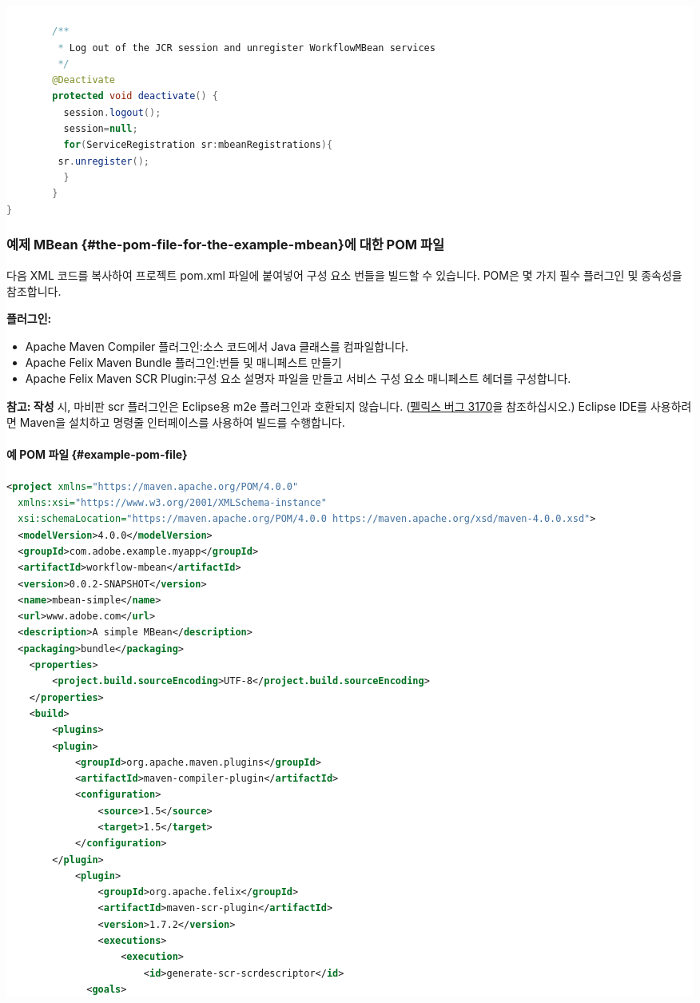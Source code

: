 ```java

        /**
         * Log out of the JCR session and unregister WorkflowMBean services
         */
        @Deactivate
        protected void deactivate() {
          session.logout();
          session=null;
          for(ServiceRegistration sr:mbeanRegistrations){
         sr.unregister();
          }
        }
}
```

### 예제 MBean {#the-pom-file-for-the-example-mbean}에 대한 POM 파일

다음 XML 코드를 복사하여 프로젝트 pom.xml 파일에 붙여넣어 구성 요소 번들을 빌드할 수 있습니다. POM은 몇 가지 필수 플러그인 및 종속성을 참조합니다.

**플러그인:**

* Apache Maven Compiler 플러그인:소스 코드에서 Java 클래스를 컴파일합니다.
* Apache Felix Maven Bundle 플러그인:번들 및 매니페스트 만들기
* Apache Felix Maven SCR Plugin:구성 요소 설명자 파일을 만들고 서비스 구성 요소 매니페스트 헤더를 구성합니다.

**참고: 작성** 시, 마비판 scr 플러그인은 Eclipse용 m2e 플러그인과 호환되지 않습니다. ([펠릭스 버그 3170](https://issues.apache.org/jira/browse/FELIX-3170)을 참조하십시오.) Eclipse IDE를 사용하려면 Maven을 설치하고 명령줄 인터페이스를 사용하여 빌드를 수행합니다.

#### 예 POM 파일 {#example-pom-file}

```xml
<project xmlns="https://maven.apache.org/POM/4.0.0"
  xmlns:xsi="https://www.w3.org/2001/XMLSchema-instance"
  xsi:schemaLocation="https://maven.apache.org/POM/4.0.0 https://maven.apache.org/xsd/maven-4.0.0.xsd">
  <modelVersion>4.0.0</modelVersion>
  <groupId>com.adobe.example.myapp</groupId>
  <artifactId>workflow-mbean</artifactId>
  <version>0.0.2-SNAPSHOT</version>
  <name>mbean-simple</name>
  <url>www.adobe.com</url>
  <description>A simple MBean</description>
  <packaging>bundle</packaging>
    <properties>
        <project.build.sourceEncoding>UTF-8</project.build.sourceEncoding>
    </properties>
    <build>
        <plugins>
        <plugin>
            <groupId>org.apache.maven.plugins</groupId>
            <artifactId>maven-compiler-plugin</artifactId>
            <configuration>
                <source>1.5</source>
                <target>1.5</target>
            </configuration>
        </plugin>
            <plugin>
                <groupId>org.apache.felix</groupId>
                <artifactId>maven-scr-plugin</artifactId>
                <version>1.7.2</version>
                <executions>
                    <execution>
                        <id>generate-scr-scrdescriptor</id>
              <goals>
```